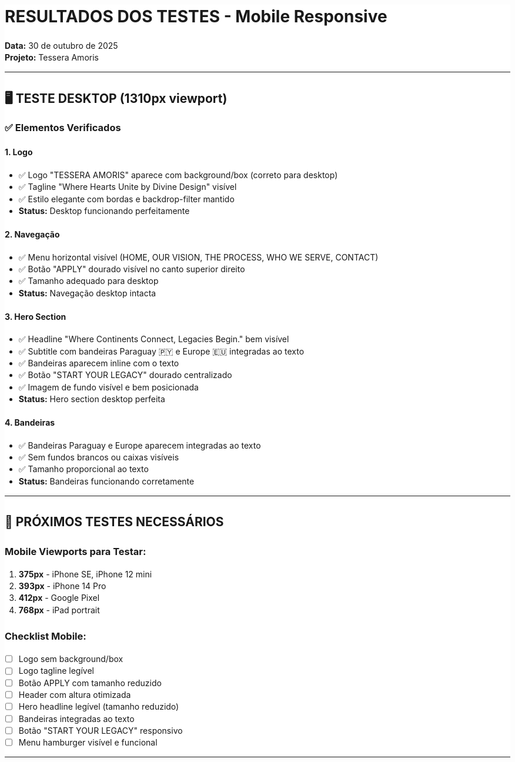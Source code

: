 # RESULTADOS DOS TESTES - Mobile Responsive

**Data:** 30 de outubro de 2025  
**Projeto:** Tessera Amoris  

---

## 🖥️ TESTE DESKTOP (1310px viewport)

### ✅ Elementos Verificados

#### 1. Logo
- ✅ Logo "TESSERA AMORIS" aparece com background/box (correto para desktop)
- ✅ Tagline "Where Hearts Unite by Divine Design" visível
- ✅ Estilo elegante com bordas e backdrop-filter mantido
- **Status:** Desktop funcionando perfeitamente

#### 2. Navegação
- ✅ Menu horizontal visível (HOME, OUR VISION, THE PROCESS, WHO WE SERVE, CONTACT)
- ✅ Botão "APPLY" dourado visível no canto superior direito
- ✅ Tamanho adequado para desktop
- **Status:** Navegação desktop intacta

#### 3. Hero Section
- ✅ Headline "Where Continents Connect, Legacies Begin." bem visível
- ✅ Subtitle com bandeiras Paraguay 🇵🇾 e Europe 🇪🇺 integradas ao texto
- ✅ Bandeiras aparecem inline com o texto
- ✅ Botão "START YOUR LEGACY" dourado centralizado
- ✅ Imagem de fundo visível e bem posicionada
- **Status:** Hero section desktop perfeita

#### 4. Bandeiras
- ✅ Bandeiras Paraguay e Europe aparecem integradas ao texto
- ✅ Sem fundos brancos ou caixas visíveis
- ✅ Tamanho proporcional ao texto
- **Status:** Bandeiras funcionando corretamente

---

## 📱 PRÓXIMOS TESTES NECESSÁRIOS

### Mobile Viewports para Testar:
1. **375px** - iPhone SE, iPhone 12 mini
2. **393px** - iPhone 14 Pro
3. **412px** - Google Pixel
4. **768px** - iPad portrait

### Checklist Mobile:
- [ ] Logo sem background/box
- [ ] Logo tagline legível
- [ ] Botão APPLY com tamanho reduzido
- [ ] Header com altura otimizada
- [ ] Hero headline legível (tamanho reduzido)
- [ ] Bandeiras integradas ao texto
- [ ] Botão "START YOUR LEGACY" responsivo
- [ ] Menu hamburger visível e funcional

---